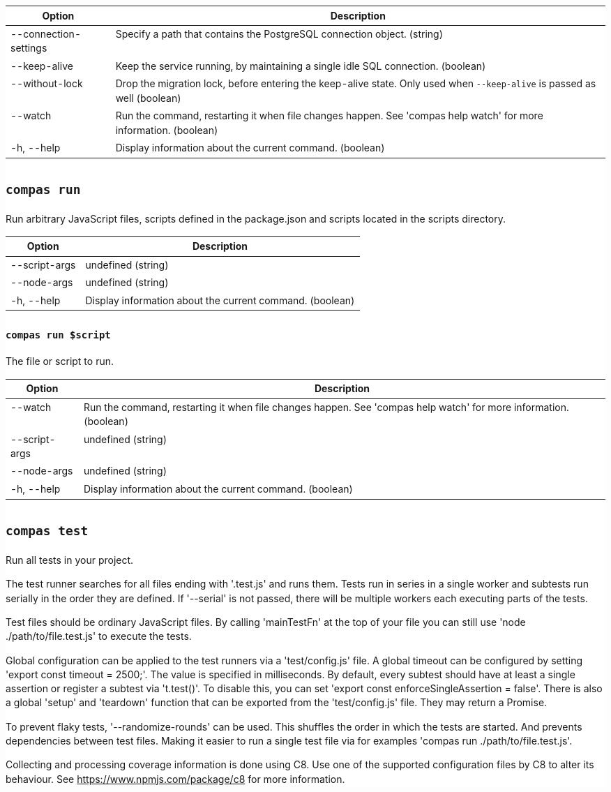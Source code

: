 | Option                | Description                                                                                                              |
| --------------------- | ------------------------------------------------------------------------------------------------------------------------ |
| --connection-settings | Specify a path that contains the PostgreSQL connection object. (string)                                                  |
| --keep-alive          | Keep the service running, by maintaining a single idle SQL connection. (boolean)                                         |
| --without-lock        | Drop the migration lock, before entering the keep-alive state. Only used when `--keep-alive` is passed as well (boolean) |
| --watch               | Run the command, restarting it when file changes happen. See 'compas help watch' for more information. (boolean)         |
| -h, --help            | Display information about the current command. (boolean)                                                                 |

## `compas run`

Run arbitrary JavaScript files, scripts defined in the package.json and scripts
located in the scripts directory.

| Option        | Description                                              |
| ------------- | -------------------------------------------------------- |
| --script-args | undefined (string)                                       |
| --node-args   | undefined (string)                                       |
| -h, --help    | Display information about the current command. (boolean) |

### `compas run $script`

The file or script to run.

| Option        | Description                                                                                                      |
| ------------- | ---------------------------------------------------------------------------------------------------------------- |
| --watch       | Run the command, restarting it when file changes happen. See 'compas help watch' for more information. (boolean) |
| --script-args | undefined (string)                                                                                               |
| --node-args   | undefined (string)                                                                                               |
| -h, --help    | Display information about the current command. (boolean)                                                         |

## `compas test`

Run all tests in your project.

The test runner searches for all files ending with '.test.js' and runs them.
Tests run in series in a single worker and subtests run serially in the order
they are defined. If '--serial' is not passed, there will be multiple workers
each executing parts of the tests.

Test files should be ordinary JavaScript files. By calling 'mainTestFn' at the
top of your file you can still use 'node ./path/to/file.test.js' to execute the
tests.

Global configuration can be applied to the test runners via a 'test/config.js'
file. A global timeout can be configured by setting 'export const timeout =
2500;'. The value is specified in milliseconds. By default, every subtest should
have at least a single assertion or register a subtest via 't.test()'. To
disable this, you can set 'export const enforceSingleAssertion = false'. There
is also a global 'setup' and 'teardown' function that can be exported from the
'test/config.js' file. They may return a Promise.

To prevent flaky tests, '--randomize-rounds' can be used. This shuffles the
order in which the tests are started. And prevents dependencies between test
files. Making it easier to run a single test file via for examples 'compas run
./path/to/file.test.js'.

Collecting and processing coverage information is done using C8. Use one of the
supported configuration files by C8 to alter its behaviour. See
https://www.npmjs.com/package/c8 for more information.
